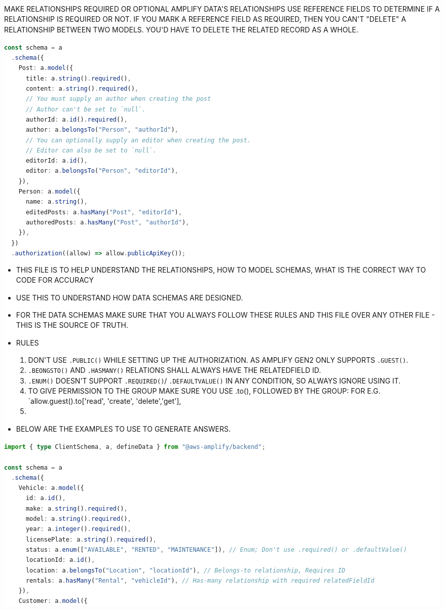 MAKE RELATIONSHIPS REQUIRED OR OPTIONAL
AMPLIFY DATA'S RELATIONSHIPS USE REFERENCE FIELDS TO DETERMINE IF A RELATIONSHIP IS REQUIRED OR NOT. IF YOU MARK A REFERENCE FIELD AS REQUIRED, THEN YOU CAN'T "DELETE" A RELATIONSHIP BETWEEN TWO MODELS. YOU'D HAVE TO DELETE THE RELATED RECORD AS A WHOLE.

```typescript
const schema = a
  .schema({
    Post: a.model({
      title: a.string().required(),
      content: a.string().required(),
      // You must supply an author when creating the post
      // Author can't be set to `null`.
      authorId: a.id().required(),
      author: a.belongsTo("Person", "authorId"),
      // You can optionally supply an editor when creating the post.
      // Editor can also be set to `null`.
      editorId: a.id(),
      editor: a.belongsTo("Person", "editorId"),
    }),
    Person: a.model({
      name: a.string(),
      editedPosts: a.hasMany("Post", "editorId"),
      authoredPosts: a.hasMany("Post", "authorId"),
    }),
  })
  .authorization((allow) => allow.publicApiKey());
```


- THIS FILE IS TO HELP UNDERSTAND THE RELATIONSHIPS, HOW TO MODEL SCHEMAS, WHAT IS THE CORRECT WAY TO CODE FOR ACCURACY
- USE THIS TO UNDERSTAND HOW DATA SCHEMAS ARE DESIGNED.
- FOR THE DATA SCHEMAS MAKE SURE THAT YOU ALWAYS FOLLOW THESE RULES AND THIS FILE OVER ANY OTHER FILE - THIS IS THE SOURCE OF TRUTH.
- RULES

  1. DON'T USE `.PUBLIC()` WHILE SETTING UP THE AUTHORIZATION. AS AMPLIFY GEN2 ONLY SUPPORTS `.GUEST()`.
  2. `.BEONGSTO()` AND `.HASMANY()` RELATIONS SHALL ALWAYS HAVE THE RELATEDFIELD ID.
  3. `.ENUM()` DOESN'T SUPPORT `.REQUIRED()`/ `.DEFAULTVALUE()` IN ANY CONDITION, SO ALWAYS IGNORE USING IT.
  4. TO GIVE PERMISSION TO THE GROUP MAKE SURE YOU USE .to(), FOLLOWED BY THE GROUP: FOR E.G. `allow.guest().to['read', 'create', 'delete','get'],
  5.

- BELOW ARE THE EXAMPLES TO USE TO GENERATE ANSWERS.

```typescript
import { type ClientSchema, a, defineData } from "@aws-amplify/backend";

const schema = a
  .schema({
    Vehicle: a.model({
      id: a.id(),
      make: a.string().required(),
      model: a.string().required(),
      year: a.integer().required(),
      licensePlate: a.string().required(),
      status: a.enum(["AVAILABLE", "RENTED", "MAINTENANCE"]), // Enum; Don't use .required() or .defaultValue()
      locationId: a.id(),
      location: a.belongsTo("Location", "locationId"), // Belongs-to relationship, Requires ID
      rentals: a.hasMany("Rental", "vehicleId"), // Has-many relationship with required relatedFieldId
    }),
    Customer: a.model({
```